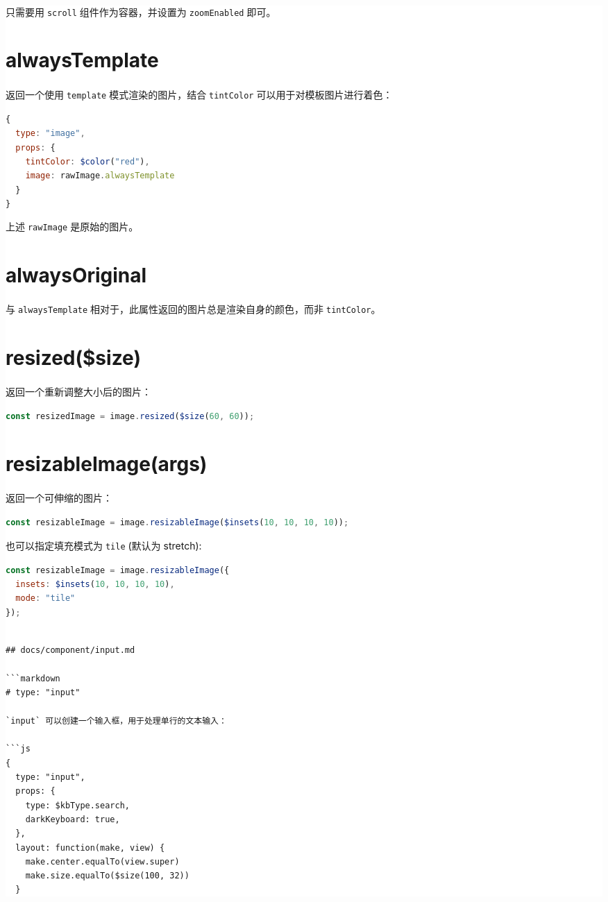 只需要用 `scroll` 组件作为容器，并设置为 `zoomEnabled` 即可。

# alwaysTemplate

返回一个使用 `template` 模式渲染的图片，结合 `tintColor` 可以用于对模板图片进行着色：

```js
{
  type: "image",
  props: {
    tintColor: $color("red"),
    image: rawImage.alwaysTemplate
  }
}
```

上述 `rawImage` 是原始的图片。

# alwaysOriginal

与 `alwaysTemplate` 相对于，此属性返回的图片总是渲染自身的颜色，而非 `tintColor`。

# resized($size)

返回一个重新调整大小后的图片：

```js
const resizedImage = image.resized($size(60, 60));
```

# resizableImage(args)

返回一个可伸缩的图片：

```js
const resizableImage = image.resizableImage($insets(10, 10, 10, 10));
```

也可以指定填充模式为 `tile` (默认为 stretch):

```js
const resizableImage = image.resizableImage({
  insets: $insets(10, 10, 10, 10),
  mode: "tile"
});
```
```

## docs/component/input.md

```markdown
# type: "input"

`input` 可以创建一个输入框，用于处理单行的文本输入：

```js
{
  type: "input",
  props: {
    type: $kbType.search,
    darkKeyboard: true,
  },
  layout: function(make, view) {
    make.center.equalTo(view.super)
    make.size.equalTo($size(100, 32))
  }
```